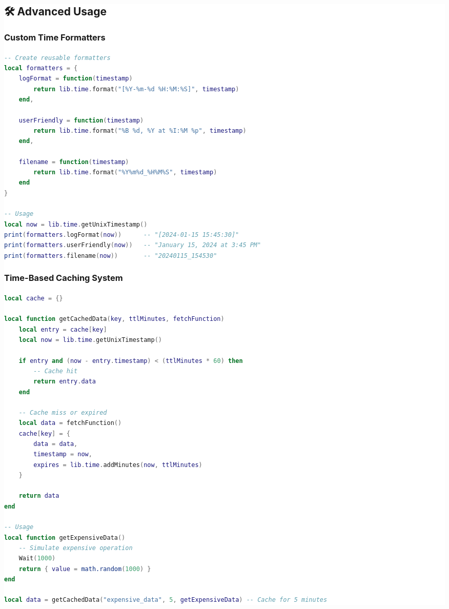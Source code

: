 
## 🛠️ Advanced Usage

### **Custom Time Formatters**

```lua
-- Create reusable formatters
local formatters = {
    logFormat = function(timestamp)
        return lib.time.format("[%Y-%m-%d %H:%M:%S]", timestamp)
    end,
    
    userFriendly = function(timestamp)
        return lib.time.format("%B %d, %Y at %I:%M %p", timestamp)
    end,
    
    filename = function(timestamp)
        return lib.time.format("%Y%m%d_%H%M%S", timestamp)
    end
}

-- Usage
local now = lib.time.getUnixTimestamp()
print(formatters.logFormat(now))      -- "[2024-01-15 15:45:30]"
print(formatters.userFriendly(now))   -- "January 15, 2024 at 3:45 PM"
print(formatters.filename(now))       -- "20240115_154530"
```

### **Time-Based Caching System**

```lua
local cache = {}

local function getCachedData(key, ttlMinutes, fetchFunction)
    local entry = cache[key]
    local now = lib.time.getUnixTimestamp()
    
    if entry and (now - entry.timestamp) < (ttlMinutes * 60) then
        -- Cache hit
        return entry.data
    end
    
    -- Cache miss or expired
    local data = fetchFunction()
    cache[key] = {
        data = data,
        timestamp = now,
        expires = lib.time.addMinutes(now, ttlMinutes)
    }
    
    return data
end

-- Usage
local function getExpensiveData()
    -- Simulate expensive operation
    Wait(1000)
    return { value = math.random(1000) }
end

local data = getCachedData("expensive_data", 5, getExpensiveData) -- Cache for 5 minutes
```
